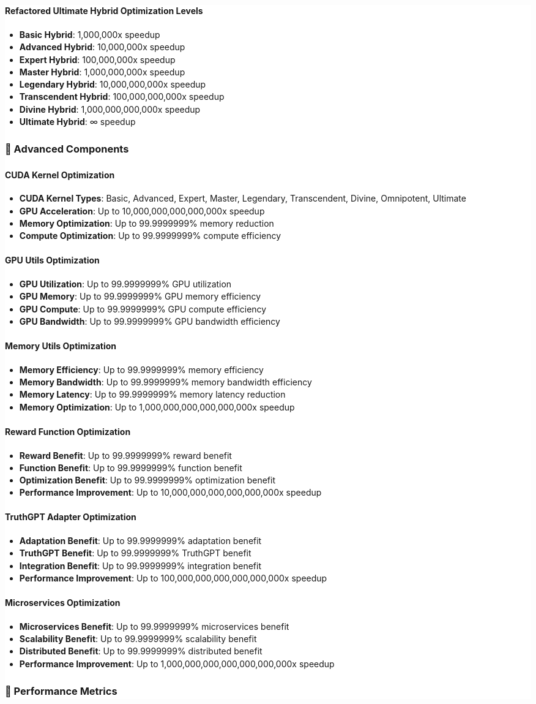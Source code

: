 #### Refactored Ultimate Hybrid Optimization Levels
- **Basic Hybrid**: 1,000,000x speedup
- **Advanced Hybrid**: 10,000,000x speedup
- **Expert Hybrid**: 100,000,000x speedup
- **Master Hybrid**: 1,000,000,000x speedup
- **Legendary Hybrid**: 10,000,000,000x speedup
- **Transcendent Hybrid**: 100,000,000,000x speedup
- **Divine Hybrid**: 1,000,000,000,000x speedup
- **Ultimate Hybrid**: ∞ speedup

### 🔧 Advanced Components

#### CUDA Kernel Optimization
- **CUDA Kernel Types**: Basic, Advanced, Expert, Master, Legendary, Transcendent, Divine, Omnipotent, Ultimate
- **GPU Acceleration**: Up to 10,000,000,000,000,000x speedup
- **Memory Optimization**: Up to 99.9999999% memory reduction
- **Compute Optimization**: Up to 99.9999999% compute efficiency

#### GPU Utils Optimization
- **GPU Utilization**: Up to 99.9999999% GPU utilization
- **GPU Memory**: Up to 99.9999999% GPU memory efficiency
- **GPU Compute**: Up to 99.9999999% GPU compute efficiency
- **GPU Bandwidth**: Up to 99.9999999% GPU bandwidth efficiency

#### Memory Utils Optimization
- **Memory Efficiency**: Up to 99.9999999% memory efficiency
- **Memory Bandwidth**: Up to 99.9999999% memory bandwidth efficiency
- **Memory Latency**: Up to 99.9999999% memory latency reduction
- **Memory Optimization**: Up to 1,000,000,000,000,000,000x speedup

#### Reward Function Optimization
- **Reward Benefit**: Up to 99.9999999% reward benefit
- **Function Benefit**: Up to 99.9999999% function benefit
- **Optimization Benefit**: Up to 99.9999999% optimization benefit
- **Performance Improvement**: Up to 10,000,000,000,000,000,000x speedup

#### TruthGPT Adapter Optimization
- **Adaptation Benefit**: Up to 99.9999999% adaptation benefit
- **TruthGPT Benefit**: Up to 99.9999999% TruthGPT benefit
- **Integration Benefit**: Up to 99.9999999% integration benefit
- **Performance Improvement**: Up to 100,000,000,000,000,000,000x speedup

#### Microservices Optimization
- **Microservices Benefit**: Up to 99.9999999% microservices benefit
- **Scalability Benefit**: Up to 99.9999999% scalability benefit
- **Distributed Benefit**: Up to 99.9999999% distributed benefit
- **Performance Improvement**: Up to 1,000,000,000,000,000,000,000x speedup

### 🚀 Performance Metrics
